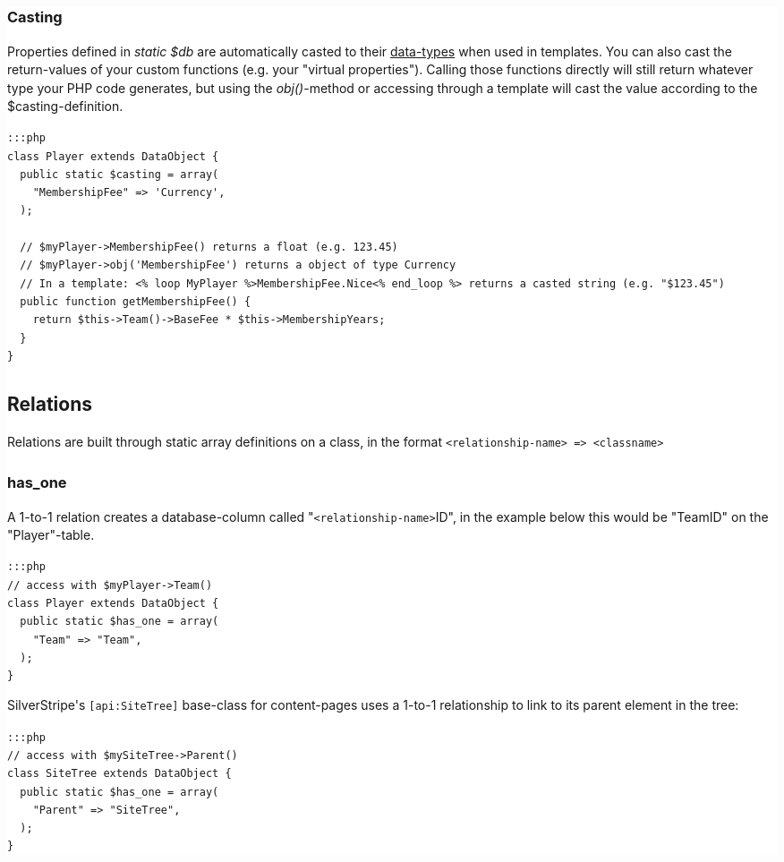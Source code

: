 ### Casting

Properties defined in *static $db* are automatically casted to their [data-types](data-types) when used in templates. 
You can also cast the return-values of your custom functions (e.g. your "virtual properties").
Calling those functions directly will still return whatever type your PHP code generates,
but using the *obj()*-method or accessing through a template will cast the value according to the $casting-definition.

	:::php
	class Player extends DataObject {
	  public static $casting = array(
	    "MembershipFee" => 'Currency',
	  );
	
	  // $myPlayer->MembershipFee() returns a float (e.g. 123.45)
	  // $myPlayer->obj('MembershipFee') returns a object of type Currency
	  // In a template: <% loop MyPlayer %>MembershipFee.Nice<% end_loop %> returns a casted string (e.g. "$123.45")
	  public function getMembershipFee() {
	    return $this->Team()->BaseFee * $this->MembershipYears;
	  }
	}


## Relations

Relations are built through static array definitions on a class, in the format `<relationship-name> => <classname>`

### has_one

A 1-to-1 relation creates a database-column called "`<relationship-name>`ID", in the example below this would be "TeamID"
on the "Player"-table.

	:::php
	// access with $myPlayer->Team()
	class Player extends DataObject {
	  public static $has_one = array(
	    "Team" => "Team",
	  );
	}

SilverStripe's `[api:SiteTree]` base-class for content-pages uses a 1-to-1 relationship to link to its
parent element in the tree:

	:::php
	// access with $mySiteTree->Parent()
	class SiteTree extends DataObject {
	  public static $has_one = array(
	    "Parent" => "SiteTree",
	  );
	}
